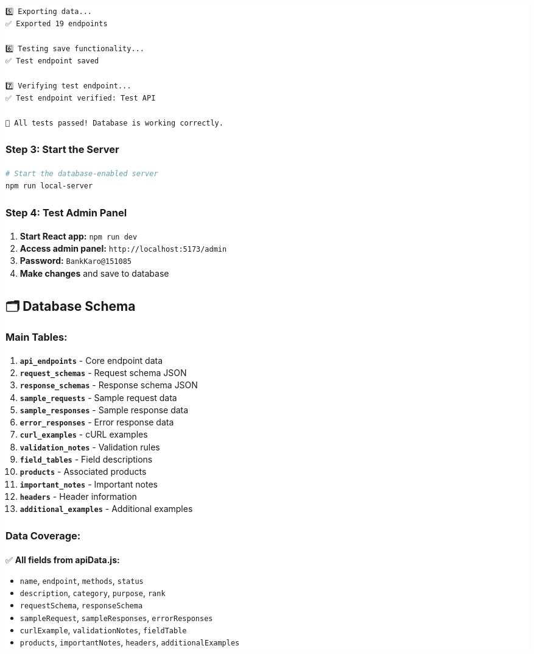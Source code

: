 ```
5️⃣ Exporting data...
✅ Exported 19 endpoints

6️⃣ Testing save functionality...
✅ Test endpoint saved

7️⃣ Verifying test endpoint...
✅ Test endpoint verified: Test API

🎉 All tests passed! Database is working correctly.
```

### **Step 3: Start the Server**

```bash
# Start the database-enabled server
npm run local-server
```

### **Step 4: Test Admin Panel**

1. **Start React app:** `npm run dev`
2. **Access admin panel:** `http://localhost:5173/admin`
3. **Password:** `BankKaro@151085`
4. **Make changes** and save to database

## 🗂️ **Database Schema**

### **Main Tables:**

1. **`api_endpoints`** - Core endpoint data
2. **`request_schemas`** - Request schema JSON
3. **`response_schemas`** - Response schema JSON
4. **`sample_requests`** - Sample request data
5. **`sample_responses`** - Sample response data
6. **`error_responses`** - Error response data
7. **`curl_examples`** - cURL examples
8. **`validation_notes`** - Validation rules
9. **`field_tables`** - Field descriptions
10. **`products`** - Associated products
11. **`important_notes`** - Important notes
12. **`headers`** - Header information
13. **`additional_examples`** - Additional examples

### **Data Coverage:**

✅ **All fields from apiData.js:**
- `name`, `endpoint`, `methods`, `status`
- `description`, `category`, `purpose`, `rank`
- `requestSchema`, `responseSchema`
- `sampleRequest`, `sampleResponses`, `errorResponses`
- `curlExample`, `validationNotes`, `fieldTable`
- `products`, `importantNotes`, `headers`, `additionalExamples`
